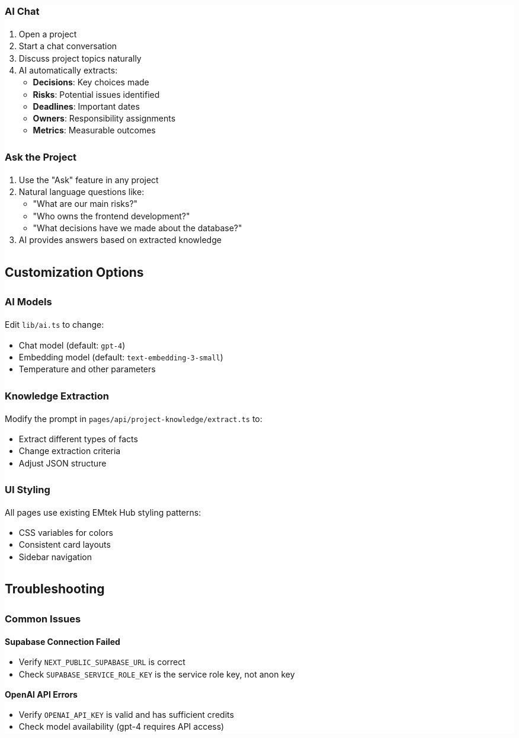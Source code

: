 ### AI Chat
1. Open a project
2. Start a chat conversation  
3. Discuss project topics naturally
4. AI automatically extracts:
   - **Decisions**: Key choices made
   - **Risks**: Potential issues identified
   - **Deadlines**: Important dates
   - **Owners**: Responsibility assignments
   - **Metrics**: Measurable outcomes

### Ask the Project
1. Use the "Ask" feature in any project
2. Natural language questions like:
   - "What are our main risks?"
   - "Who owns the frontend development?"
   - "What decisions have we made about the database?"
3. AI provides answers based on extracted knowledge

## Customization Options

### AI Models
Edit `lib/ai.ts` to change:
- Chat model (default: `gpt-4`)
- Embedding model (default: `text-embedding-3-small`)
- Temperature and other parameters

### Knowledge Extraction
Modify the prompt in `pages/api/project-knowledge/extract.ts` to:
- Extract different types of facts
- Change extraction criteria
- Adjust JSON structure

### UI Styling
All pages use existing EMtek Hub styling patterns:
- CSS variables for colors
- Consistent card layouts
- Sidebar navigation

## Troubleshooting

### Common Issues

**Supabase Connection Failed**
- Verify `NEXT_PUBLIC_SUPABASE_URL` is correct
- Check `SUPABASE_SERVICE_ROLE_KEY` is the service role key, not anon key

**OpenAI API Errors**
- Verify `OPENAI_API_KEY` is valid and has sufficient credits
- Check model availability (gpt-4 requires API access)
